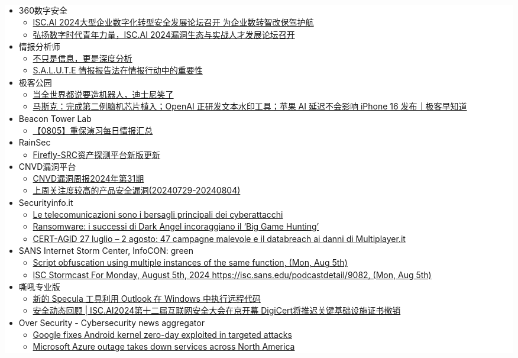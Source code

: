 - 360数字安全
  - [ISC.AI 2024大型企业数字化转型安全发展论坛召开 为企业数转智改保驾护航](https://mp.weixin.qq.com/s?__biz=MzA4MTg0MDQ4Nw==&mid=2247573253&idx=1&sn=846ce6801b9f100f6a946d2198c35381&chksm=9f8d4f0da8fac61bffa3137e444a919016ba5016a3192190239fc7900eec01c235fd7e20a90b&scene=58&subscene=0#rd)
  - [弘扬数字时代青年力量，ISC.AI 2024漏洞生态与实战人才发展论坛召开](https://mp.weixin.qq.com/s?__biz=MzA4MTg0MDQ4Nw==&mid=2247573253&idx=3&sn=616105bc7d29789ae0ad5103d688f43c&chksm=9f8d4f0da8fac61b443ba5af0ab8142a1f9cc625cdb7697e09741a474b374e9e6bfee24c2f69&scene=58&subscene=0#rd)
- 情报分析师
  - [不只是信息，更是深度分析](https://mp.weixin.qq.com/s?__biz=MzA3Mjc1MTkwOA==&mid=2650553731&idx=1&sn=fee687553eff0a9622bb9c527593abe7&chksm=871113c8b0669ade23cc831e836dc7565684f6027b3ded4bb693de8fa3975177deed67ff3039&scene=58&subscene=0#rd)
  - [S.A.L.U.T.E 情报报告法在情报行动中的重要性](https://mp.weixin.qq.com/s?__biz=MzA3Mjc1MTkwOA==&mid=2650553731&idx=2&sn=09344538896639ff0b1dc272a3ac5f91&chksm=871113c8b0669ade1859d387096fbfa11f2ad3a702a266565b85125a1250b91e88bf31cb6995&scene=58&subscene=0#rd)
- 极客公园
  - [当全世界都说要造机器人，迪士尼笑了](https://mp.weixin.qq.com/s?__biz=MTMwNDMwODQ0MQ==&mid=2653049653&idx=1&sn=c79de3926291a2a905edd1d3422e17c0&chksm=7e572e834920a7952b7002a70838a7622a092508aee3b133343f5f1fd4d19f8eca4d193026f4&scene=58&subscene=0#rd)
  - [马斯克：完成第二例脑机芯片植入；OpenAI 正研发文本水印工具；苹果 AI 延迟不会影响 iPhone 16 发布｜极客早知道](https://mp.weixin.qq.com/s?__biz=MTMwNDMwODQ0MQ==&mid=2653049652&idx=1&sn=14dff841fe382a7631803e4019ff170e&chksm=7e572e824920a7947d9ff319e3570430b0a55b403a10aaff77b3c6b35281634ae883d365b45d&scene=58&subscene=0#rd)
- Beacon Tower Lab
  - [【0805】重保演习每日情报汇总](https://mp.weixin.qq.com/s?__biz=MzkyNzcxNTczNA==&mid=2247486547&idx=1&sn=57d472c9b0c6673d1c9bac3a09172037&chksm=c22294aaf5551dbc841fb81f1163da3cda82d353e9277454a5d7152e3b58ec142231aea783fe&scene=58&subscene=0#rd)
- RainSec
  - [Firefly-SRC资产探测平台新版更新](https://mp.weixin.qq.com/s?__biz=Mzg3NzczOTA3OQ==&mid=2247486061&idx=1&sn=c8b9c5b6b773ff1782be53a3d940e903&chksm=cf1f2745f868ae534c47999551a01d8dbe3670a62926014355c60b6b348997cda3533c1148c5&scene=58&subscene=0#rd)
- CNVD漏洞平台
  - [CNVD漏洞周报2024年第31期](https://mp.weixin.qq.com/s?__biz=MzU3ODM2NTg2Mg==&mid=2247495106&idx=1&sn=31f4659b7733a1c5712d0f6085e1faa0&chksm=fd74dd0bca03541db6d39e9e2e99f24bc42b817a1acd8004d769444e42b7dfcc203ad5361395&scene=58&subscene=0#rd)
  - [上周关注度较高的产品安全漏洞(20240729-20240804)](https://mp.weixin.qq.com/s?__biz=MzU3ODM2NTg2Mg==&mid=2247495106&idx=2&sn=cdd2978970a9308518d332147a69da4f&chksm=fd74dd0bca03541d5951bda458e38c8728229b6904dfe5e5f5184b2a1603d2e6d87ce68135b6&scene=58&subscene=0#rd)
- Securityinfo.it
  - [Le telecomunicazioni sono i bersagli principali dei cyberattacchi](https://www.securityinfo.it/2024/08/05/le-telecomunicazioni-sono-i-bersagli-principali-dei-cyberattacchi/?utm_source=rss&utm_medium=rss&utm_campaign=le-telecomunicazioni-sono-i-bersagli-principali-dei-cyberattacchi)
  - [Ransomware: i successi di Dark Angel incoraggiano il ‘Big Game Hunting’](https://www.securityinfo.it/2024/08/05/ransomware-i-successi-di-dark-angel-incoraggiano-il-big-game-hunting/?utm_source=rss&utm_medium=rss&utm_campaign=ransomware-i-successi-di-dark-angel-incoraggiano-il-big-game-hunting)
  - [CERT-AGID 27 luglio – 2 agosto: 47 campagne malevole e il databreach ai danni di Multiplayer.it](https://www.securityinfo.it/2024/08/05/cert-agid-27-luglio-2-agosto-47-campagne-malevole-e-il-databreach-ai-danni-di-multiplayer-it/?utm_source=rss&utm_medium=rss&utm_campaign=cert-agid-27-luglio-2-agosto-47-campagne-malevole-e-il-databreach-ai-danni-di-multiplayer-it)
- SANS Internet Storm Center, InfoCON: green
  - [Script obfuscation using multiple instances of the same function, (Mon, Aug 5th)](https://isc.sans.edu/diary/rss/31144)
  - [ISC Stormcast For Monday, August 5th, 2024 https://isc.sans.edu/podcastdetail/9082, (Mon, Aug 5th)](https://isc.sans.edu/diary/rss/31142)
- 嘶吼专业版
  - [新的 Specula 工具利用 Outlook 在 Windows 中执行远程代码](https://mp.weixin.qq.com/s?__biz=MzI0MDY1MDU4MQ==&mid=2247577380&idx=1&sn=9fc560cee6d15abcf69150b5e60718ee&chksm=e9147f1ede63f60839440466e65581f795907155deba08f6730e621c214f65110d84373d3666&scene=58&subscene=0#rd)
  - [安全动态回顾 | ISC.AI2024第十二届互联网安全大会在京开幕 DigiCert将推迟关键基础设施证书撤销](https://mp.weixin.qq.com/s?__biz=MzI0MDY1MDU4MQ==&mid=2247577380&idx=2&sn=b95fa7090f6febed17cc6b69fcd0c7ce&chksm=e9147f1ede63f608c7961ec330779c91dbaf6dd3990df3d35f8acb4129060c7aec80110f71d1&scene=58&subscene=0#rd)
- Over Security - Cybersecurity news aggregator
  - [Google fixes Android kernel zero-day exploited in targeted attacks](https://www.bleepingcomputer.com/news/security/google-fixes-android-kernel-zero-day-exploited-in-targeted-attacks/)
  - [Microsoft Azure outage takes down services across North America](https://www.bleepingcomputer.com/news/microsoft/microsoft-azure-outage-takes-down-services-across-north-america/)